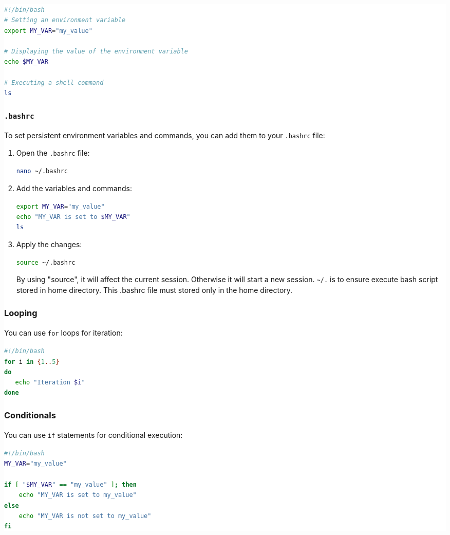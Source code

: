 ```bash
#!/bin/bash
# Setting an environment variable
export MY_VAR="my_value"

# Displaying the value of the environment variable
echo $MY_VAR

# Executing a shell command
ls
```

### `.bashrc`

To set persistent environment variables and commands, you can add them to your `.bashrc` file:

1. Open the `.bashrc` file:
   ```bash
   nano ~/.bashrc
   ```

2. Add the variables and commands:
   ```bash
   export MY_VAR="my_value"
   echo "MY_VAR is set to $MY_VAR"
   ls
   ```

3. Apply the changes:
   ```bash
   source ~/.bashrc
   ```
   By using "source", it will affect the current session. Otherwise it will start a new session. `~/.` is to ensure execute bash script stored in home directory. This .bashrc file must stored only in the home directory.

### Looping

You can use `for` loops for iteration:

```bash
#!/bin/bash
for i in {1..5}
do
   echo "Iteration $i"
done
```

### Conditionals

You can use `if` statements for conditional execution:

```bash
#!/bin/bash
MY_VAR="my_value"

if [ "$MY_VAR" == "my_value" ]; then
    echo "MY_VAR is set to my_value"
else
    echo "MY_VAR is not set to my_value"
fi
```
